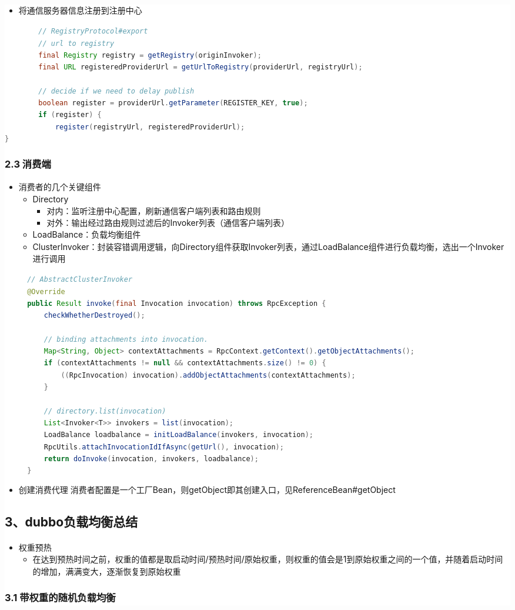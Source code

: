 * 将通信服务器信息注册到注册中心
```java
        // RegistryProtocol#export
        // url to registry
        final Registry registry = getRegistry(originInvoker);
        final URL registeredProviderUrl = getUrlToRegistry(providerUrl, registryUrl);

        // decide if we need to delay publish
        boolean register = providerUrl.getParameter(REGISTER_KEY, true);
        if (register) {
            register(registryUrl, registeredProviderUrl);
}
```
### 2.3 消费端
[^xr9]:9
* 消费者的几个关键组件
    * Directory
        * 对内：监听注册中心配置，刷新通信客户端列表和路由规则
        * 对外：输出经过路由规则过滤后的Invoker列表（通信客户端列表）
  * LoadBalance：负载均衡组件
  * ClusterInvoker：封装容错调用逻辑，向Directory组件获取Invoker列表，通过LoadBalance组件进行负载均衡，选出一个Invoker进行调用
  ```java
    // AbstractClusterInvoker
    @Override
    public Result invoke(final Invocation invocation) throws RpcException {
        checkWhetherDestroyed();

        // binding attachments into invocation.
        Map<String, Object> contextAttachments = RpcContext.getContext().getObjectAttachments();
        if (contextAttachments != null && contextAttachments.size() != 0) {
            ((RpcInvocation) invocation).addObjectAttachments(contextAttachments);
        }
      
        // directory.list(invocation)
        List<Invoker<T>> invokers = list(invocation);
        LoadBalance loadbalance = initLoadBalance(invokers, invocation);
        RpcUtils.attachInvocationIdIfAsync(getUrl(), invocation);
        return doInvoke(invocation, invokers, loadbalance);
    }
  ```
* 创建消费代理
消费者配置是一个工厂Bean，则getObject即其创建入口，见ReferenceBean#getObject

## 3、dubbo负载均衡总结
[^xr10]:10
* 权重预热
  * 在达到预热时间之前，权重的值都是取启动时间/预热时间/原始权重，则权重的值会是1到原始权重之间的一个值，并随着启动时间的增加，满满变大，逐渐恢复到原始权重

### 3.1 带权重的随机负载均衡
[^xr11]:11
